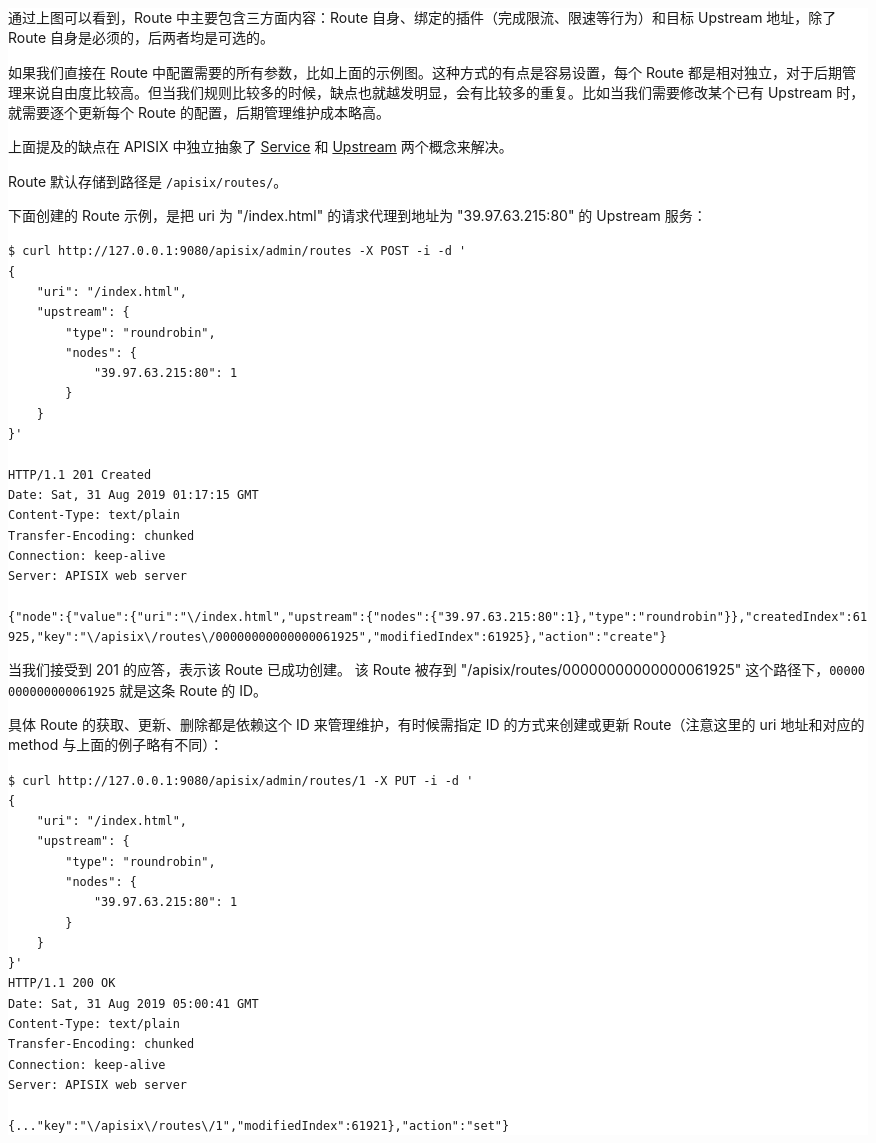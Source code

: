 通过上图可以看到，Route 中主要包含三方面内容：Route 自身、绑定的插件（完成限流、限速等行为）和目标 Upstream 地址，除了 Route 自身是必须的，后两者均是可选的。

如果我们直接在 Route 中配置需要的所有参数，比如上面的示例图。这种方式的有点是容易设置，每个 Route 都是相对独立，对于后期管理来说自由度比较高。但当我们规则比较多的时候，缺点也就越发明显，会有比较多的重复。比如当我们需要修改某个已有 Upstream 时，就需要逐个更新每个 Route 的配置，后期管理维护成本略高。

上面提及的缺点在 APISIX 中独立抽象了 [Service](#service) 和 [Upstream](#upstream) 两个概念来解决。

Route 默认存储到路径是 `/apisix/routes/`。

下面创建的 Route 示例，是把 uri 为 "/index.html" 的请求代理到地址为 "39.97.63.215:80" 的 Upstream 服务：

```shell
$ curl http://127.0.0.1:9080/apisix/admin/routes -X POST -i -d '
{
    "uri": "/index.html",
    "upstream": {
        "type": "roundrobin",
        "nodes": {
            "39.97.63.215:80": 1
        }
    }
}'

HTTP/1.1 201 Created
Date: Sat, 31 Aug 2019 01:17:15 GMT
Content-Type: text/plain
Transfer-Encoding: chunked
Connection: keep-alive
Server: APISIX web server

{"node":{"value":{"uri":"\/index.html","upstream":{"nodes":{"39.97.63.215:80":1},"type":"roundrobin"}},"createdIndex":61925,"key":"\/apisix\/routes\/00000000000000061925","modifiedIndex":61925},"action":"create"}
```

当我们接受到 201 的应答，表示该 Route 已成功创建。
该 Route 被存到 "/apisix/routes/00000000000000061925" 这个路径下，`00000000000000061925` 就是这条 Route 的 ID。

具体 Route 的获取、更新、删除都是依赖这个 ID 来管理维护，有时候需指定 ID 的方式来创建或更新 Route（注意这里的 uri 地址和对应的 method 与上面的例子略有不同）：

```shell
$ curl http://127.0.0.1:9080/apisix/admin/routes/1 -X PUT -i -d '
{
    "uri": "/index.html",
    "upstream": {
        "type": "roundrobin",
        "nodes": {
            "39.97.63.215:80": 1
        }
    }
}'
HTTP/1.1 200 OK
Date: Sat, 31 Aug 2019 05:00:41 GMT
Content-Type: text/plain
Transfer-Encoding: chunked
Connection: keep-alive
Server: APISIX web server

{..."key":"\/apisix\/routes\/1","modifiedIndex":61921},"action":"set"}
```
